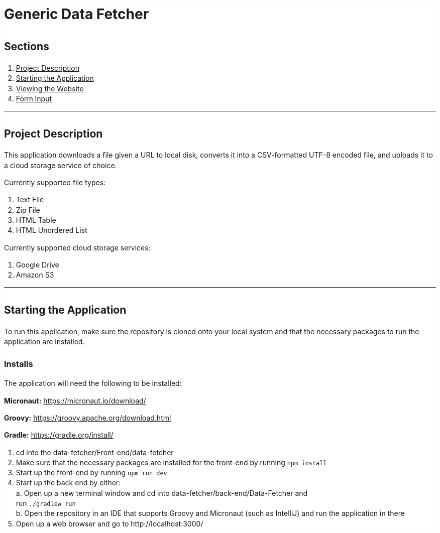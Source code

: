 # Generic Data Fetcher

## Sections
1. [Project Description](#project-description)<br>
2. [Starting the Application](#starting-the-application)
3. [Viewing the Website](#viewing-the-website)
4. [Form Input](#form-input)
-----



## Project Description

This application downloads a file given a URL to local disk, converts it into a CSV-formatted UTF-8 encoded file, and uploads it to a cloud storage service of choice. 

Currently supported file types:
1. Text File
2. Zip File
3. HTML Table
4. HTML Unordered List

Currently supported cloud storage services:
1. Google Drive
2. Amazon S3

------

## Starting the Application

To run this application, make sure the repository is cloned onto your local system and that the necessary packages to run the application are installed.

### Installs

The application will need the following to be installed: 

**Micronaut:** https://micronaut.io/download/

**Groovy:** https://groovy.apache.org/download.html

**Gradle:** https://gradle.org/install/


1. cd into the data-fetcher/Front-end/data-fetcher
2. Make sure that the necessary packages are installed for the front-end by running `npm install`
3. Start up the front-end by running `npm run dev`
4. Start up the back end by either:  
  a. Open up a new terminal window and cd into data-fetcher/back-end/Data-Fetcher and  
  run `./gradlew run`  
  b. Open the repository in an IDE that supports Groovy and Micronaut (such as IntelliJ) and run the application in there
5. Open up a web browser and go to http://localhost:3000/
